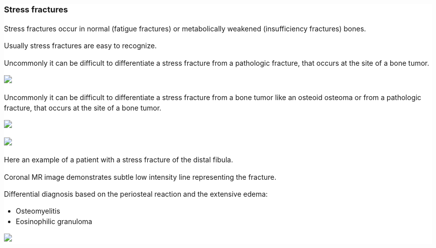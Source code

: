 


### Stress fractures


Stress fractures occur in normal (fatigue fractures) or metabolically weakened (insufficiency fractures) bones.  

Usually stress fractures are easy to recognize.  

Uncommonly it can be difficult to differentiate a stress fracture from a pathologic fracture, that occurs at the site of a bone tumor.








![](/img/containers/main/sclerotic-bone-tumors-and-tumor-like-lesions/a509797a3adc18_Osteoid-vs-stress-fractuur-.jpg/a365c9b63a9450bcb1a38180453b213d.jpg)




Uncommonly it can be difficult to differentiate a stress fracture from a bone tumor like an osteoid osteoma or from a pathologic fracture, that occurs at the site of a bone tumor.








![](/img/containers/main/sclerotic-bone-tumors-and-tumor-like-lesions/a509797a3af6d6_Follow-up-stress-fractuur-C.jpg/95068f7e39c458084a19cc88caa3d5f8.jpg)










![](/img/containers/main/sclerotic-bone-tumors-and-tumor-like-lesions/a52793a7e2b3dd_5-stress.jpg/f6f8f54fd3c4842abd93b0cbb0399bb9.jpg)




Here an example of a patient with a stress fracture of the distal fibula.  

Coronal MR image demonstrates subtle low intensity line representing the fracture.

  

Differential diagnosis based on the periosteal reaction and the extensive edema:

* Osteomyelitis
* Eosinophilic granuloma








![](/img/containers/main/sclerotic-bone-tumors-and-tumor-like-lesions/a52793378b4a4f_1trauma.jpg/d30d7742ec67c3c928d0ccd46f2d5ef3.jpg)

